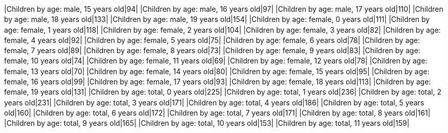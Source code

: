 |Children by age: male, 15 years old|94|
|Children by age: male, 16 years old|97|
|Children by age: male, 17 years old|110|
|Children by age: male, 18 years old|133|
|Children by age: male, 19 years old|154|
|Children by age: female, 0 years old|111|
|Children by age: female, 1 years old|118|
|Children by age: female, 2 years old|104|
|Children by age: female, 3 years old|82|
|Children by age: female, 4 years old|92|
|Children by age: female, 5 years old|75|
|Children by age: female, 6 years old|78|
|Children by age: female, 7 years old|89|
|Children by age: female, 8 years old|73|
|Children by age: female, 9 years old|83|
|Children by age: female, 10 years old|74|
|Children by age: female, 11 years old|69|
|Children by age: female, 12 years old|78|
|Children by age: female, 13 years old|70|
|Children by age: female, 14 years old|80|
|Children by age: female, 15 years old|95|
|Children by age: female, 16 years old|99|
|Children by age: female, 17 years old|93|
|Children by age: female, 18 years old|113|
|Children by age: female, 19 years old|131|
|Children by age: total, 0 years old|225|
|Children by age: total, 1 years old|236|
|Children by age: total, 2 years old|231|
|Children by age: total, 3 years old|171|
|Children by age: total, 4 years old|186|
|Children by age: total, 5 years old|160|
|Children by age: total, 6 years old|172|
|Children by age: total, 7 years old|171|
|Children by age: total, 8 years old|161|
|Children by age: total, 9 years old|165|
|Children by age: total, 10 years old|153|
|Children by age: total, 11 years old|159|